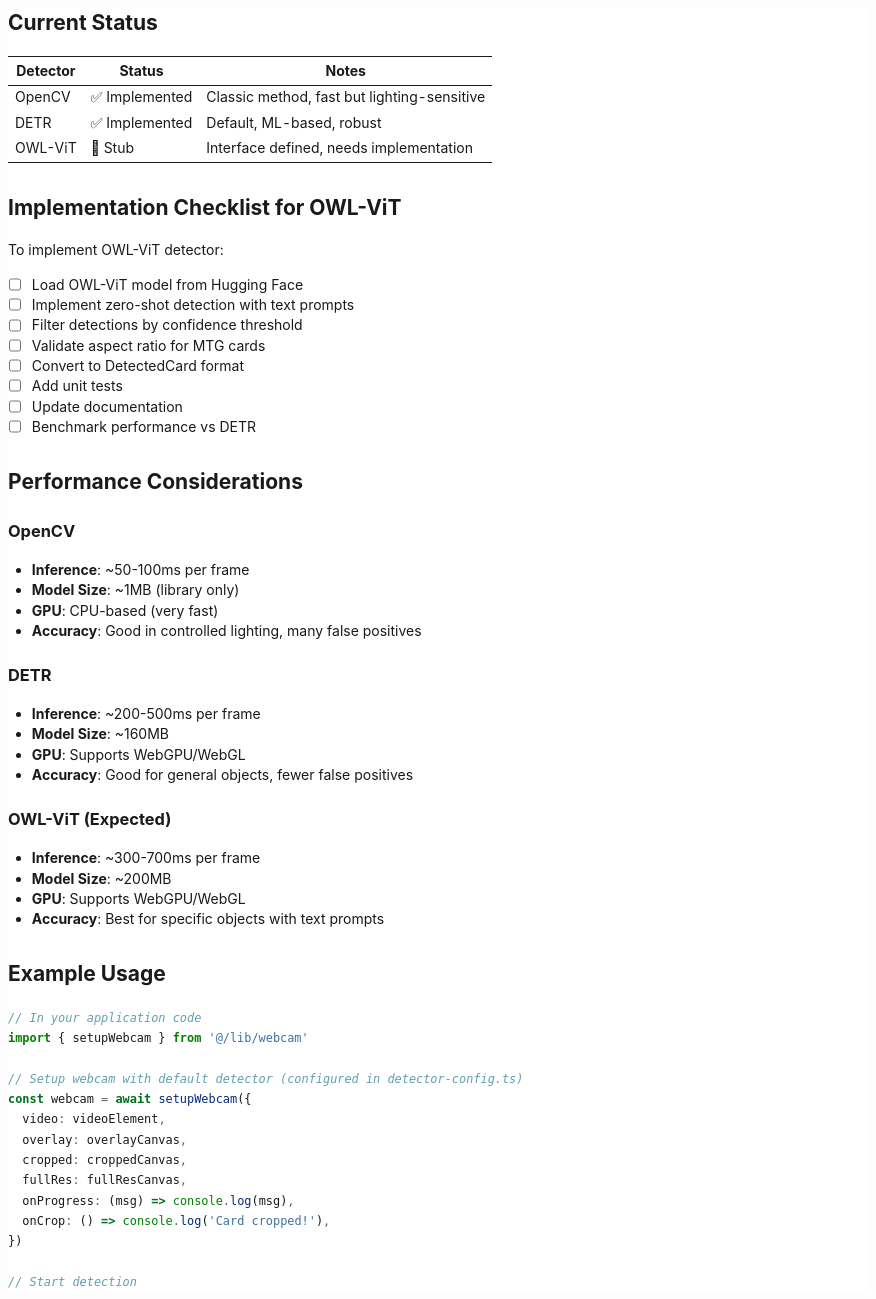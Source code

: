 ## Current Status

| Detector | Status         | Notes                                       |
| -------- | -------------- | ------------------------------------------- |
| OpenCV   | ✅ Implemented | Classic method, fast but lighting-sensitive |
| DETR     | ✅ Implemented | Default, ML-based, robust                   |
| OWL-ViT  | 🚧 Stub        | Interface defined, needs implementation     |

## Implementation Checklist for OWL-ViT

To implement OWL-ViT detector:

- [ ] Load OWL-ViT model from Hugging Face
- [ ] Implement zero-shot detection with text prompts
- [ ] Filter detections by confidence threshold
- [ ] Validate aspect ratio for MTG cards
- [ ] Convert to DetectedCard format
- [ ] Add unit tests
- [ ] Update documentation
- [ ] Benchmark performance vs DETR

## Performance Considerations

### OpenCV

- **Inference**: ~50-100ms per frame
- **Model Size**: ~1MB (library only)
- **GPU**: CPU-based (very fast)
- **Accuracy**: Good in controlled lighting, many false positives

### DETR

- **Inference**: ~200-500ms per frame
- **Model Size**: ~160MB
- **GPU**: Supports WebGPU/WebGL
- **Accuracy**: Good for general objects, fewer false positives

### OWL-ViT (Expected)

- **Inference**: ~300-700ms per frame
- **Model Size**: ~200MB
- **GPU**: Supports WebGPU/WebGL
- **Accuracy**: Best for specific objects with text prompts

## Example Usage

```typescript
// In your application code
import { setupWebcam } from '@/lib/webcam'

// Setup webcam with default detector (configured in detector-config.ts)
const webcam = await setupWebcam({
  video: videoElement,
  overlay: overlayCanvas,
  cropped: croppedCanvas,
  fullRes: fullResCanvas,
  onProgress: (msg) => console.log(msg),
  onCrop: () => console.log('Card cropped!'),
})

// Start detection
```